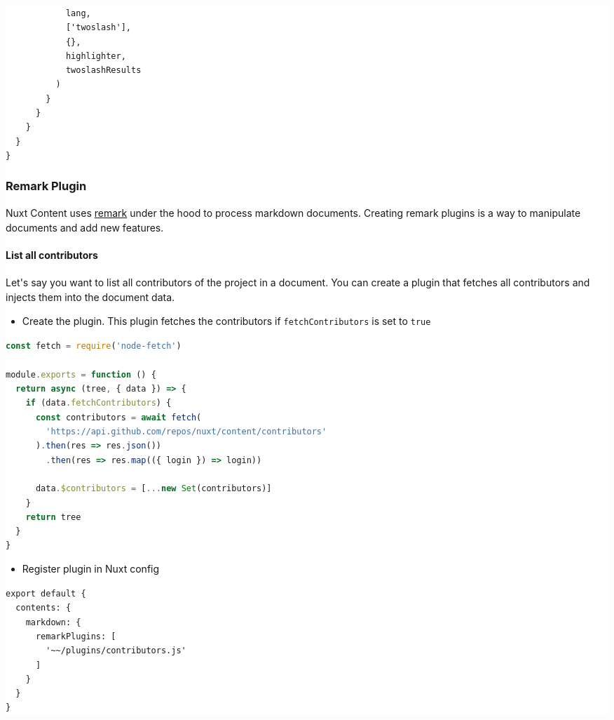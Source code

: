 ```js{}[nuxt.config.js]
            lang,
            ['twoslash'],
            {},
            highlighter,
            twoslashResults
          )
        }
      }
    }
  }
}
```

### Remark Plugin

Nuxt Content uses [remark](https://github.com/remarkjs/remark) under the hood to process markdown documents. Creating remark plugins is a way to manipulate documents and add new features.

#### List all contributors

Let's say you want to list all contributors of the project in a document. You can create a plugin that fetches all contributors and injects them into the document data.

- Create the plugin. This plugin fetches the contributors if `fetchContributors` is set to `true`

```js [~~/plugins/contributors.js]
const fetch = require('node-fetch')

module.exports = function () {
  return async (tree, { data }) => {
    if (data.fetchContributors) {
      const contributors = await fetch(
        'https://api.github.com/repos/nuxt/content/contributors'
      ).then(res => res.json())
        .then(res => res.map(({ login }) => login))

      data.$contributors = [...new Set(contributors)]
    }
    return tree
  }
}
```

- Register plugin in Nuxt config

```js{}[nuxt.config.js]
export default {
  contents: {
    markdown: {
      remarkPlugins: [
        '~~/plugins/contributors.js'
      ]
    }
  }
}
```
